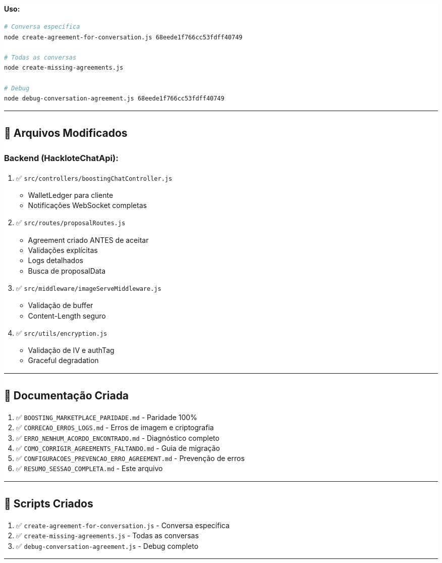 **Uso:**
```bash
# Conversa específica
node create-agreement-for-conversation.js 68eede1f766cc53fdff40749

# Todas as conversas
node create-missing-agreements.js

# Debug
node debug-conversation-agreement.js 68eede1f766cc53fdff40749
```

---

## 📁 Arquivos Modificados

### **Backend (HackloteChatApi):**

1. ✅ `src/controllers/boostingChatController.js`
   - WalletLedger para cliente
   - Notificações WebSocket completas

2. ✅ `src/routes/proposalRoutes.js`
   - Agreement criado ANTES de aceitar
   - Validações explícitas
   - Logs detalhados
   - Busca de proposalData

3. ✅ `src/middleware/imageServeMiddleware.js`
   - Validação de buffer
   - Content-Length seguro

4. ✅ `src/utils/encryption.js`
   - Validação de IV e authTag
   - Graceful degradation

---

## 📄 Documentação Criada

1. ✅ `BOOSTING_MARKETPLACE_PARIDADE.md` - Paridade 100%
2. ✅ `CORRECAO_ERROS_LOGS.md` - Erros de imagem e criptografia
3. ✅ `ERRO_NENHUM_ACORDO_ENCONTRADO.md` - Diagnóstico completo
4. ✅ `COMO_CORRIGIR_AGREEMENTS_FALTANDO.md` - Guia de migração
5. ✅ `CONFIGURACOES_PREVENCAO_ERRO_AGREEMENT.md` - Prevenção de erros
6. ✅ `RESUMO_SESSAO_COMPLETA.md` - Este arquivo

---

## 🧪 Scripts Criados

1. ✅ `create-agreement-for-conversation.js` - Conversa específica
2. ✅ `create-missing-agreements.js` - Todas as conversas
3. ✅ `debug-conversation-agreement.js` - Debug completo

---